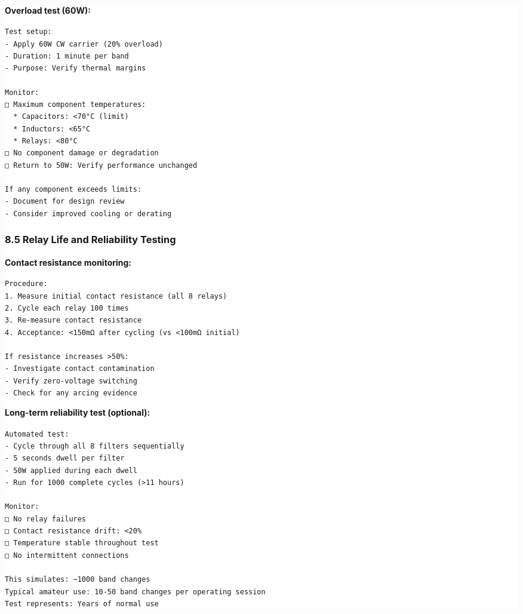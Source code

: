 **Overload test (60W):**

```
Test setup:
- Apply 60W CW carrier (20% overload)
- Duration: 1 minute per band
- Purpose: Verify thermal margins

Monitor:
□ Maximum component temperatures:
  * Capacitors: <70°C (limit)
  * Inductors: <65°C
  * Relays: <80°C
□ No component damage or degradation
□ Return to 50W: Verify performance unchanged

If any component exceeds limits: 
- Document for design review
- Consider improved cooling or derating
```

### 8.5 Relay Life and Reliability Testing

**Contact resistance monitoring:**

```
Procedure:
1. Measure initial contact resistance (all 8 relays)
2. Cycle each relay 100 times
3. Re-measure contact resistance
4. Acceptance: <150mΩ after cycling (vs <100mΩ initial)

If resistance increases >50%:
- Investigate contact contamination
- Verify zero-voltage switching
- Check for any arcing evidence
```

**Long-term reliability test (optional):**

```
Automated test:
- Cycle through all 8 filters sequentially
- 5 seconds dwell per filter
- 50W applied during each dwell
- Run for 1000 complete cycles (>11 hours)

Monitor:
□ No relay failures
□ Contact resistance drift: <20%
□ Temperature stable throughout test
□ No intermittent connections

This simulates: ~1000 band changes
Typical amateur use: 10-50 band changes per operating session
Test represents: Years of normal use
```
